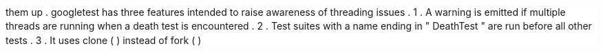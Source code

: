 them
up
.
googletest
has
three
features
intended
to
raise
awareness
of
threading
issues
.
1
.
A
warning
is
emitted
if
multiple
threads
are
running
when
a
death
test
is
encountered
.
2
.
Test
suites
with
a
name
ending
in
"
DeathTest
"
are
run
before
all
other
tests
.
3
.
It
uses
clone
(
)
instead
of
fork
(
)
